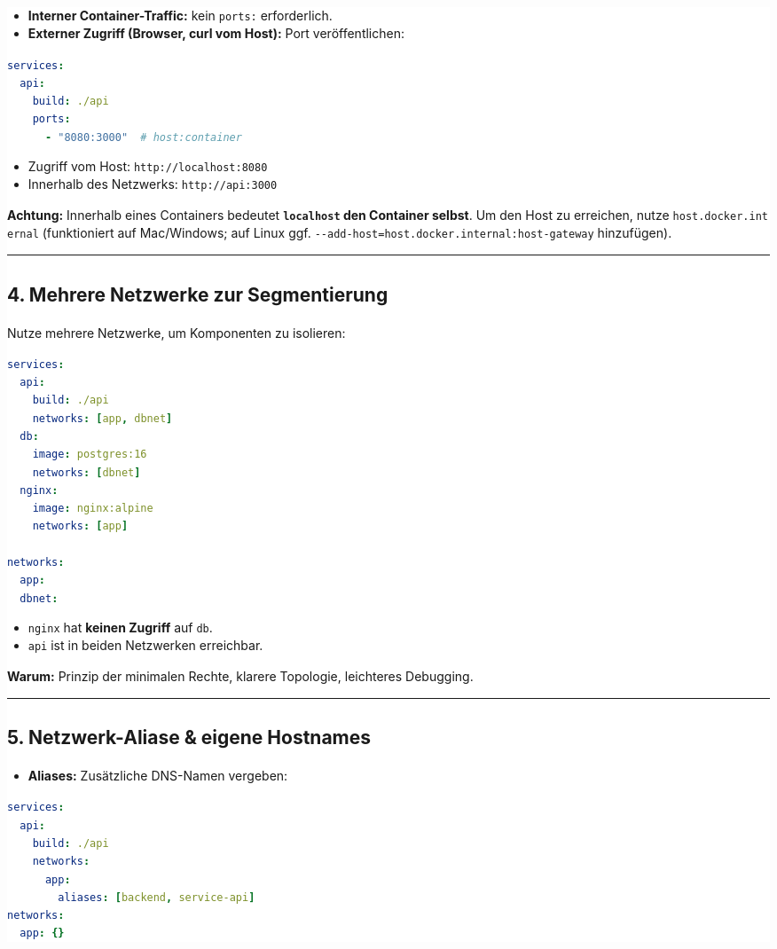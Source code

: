 * **Interner Container-Traffic:** kein `ports:` erforderlich.
* **Externer Zugriff (Browser, curl vom Host):** Port veröffentlichen:

```yaml
services:
  api:
    build: ./api
    ports:
      - "8080:3000"  # host:container
```

* Zugriff vom Host: `http://localhost:8080`
* Innerhalb des Netzwerks: `http://api:3000`

**Achtung:** Innerhalb eines Containers bedeutet **`localhost` den Container selbst**.
Um den Host zu erreichen, nutze `host.docker.internal` (funktioniert auf Mac/Windows; auf Linux ggf. `--add-host=host.docker.internal:host-gateway` hinzufügen).

---

## 4. Mehrere Netzwerke zur Segmentierung

Nutze mehrere Netzwerke, um Komponenten zu isolieren:

```yaml
services:
  api:
    build: ./api
    networks: [app, dbnet]
  db:
    image: postgres:16
    networks: [dbnet]
  nginx:
    image: nginx:alpine
    networks: [app]

networks:
  app:
  dbnet:
```

* `nginx` hat **keinen Zugriff** auf `db`.
* `api` ist in beiden Netzwerken erreichbar.

**Warum:** Prinzip der minimalen Rechte, klarere Topologie, leichteres Debugging.

---

## 5. Netzwerk-Aliase & eigene Hostnames

* **Aliases:** Zusätzliche DNS-Namen vergeben:

```yaml
services:
  api:
    build: ./api
    networks:
      app:
        aliases: [backend, service-api]
networks:
  app: {}
```
